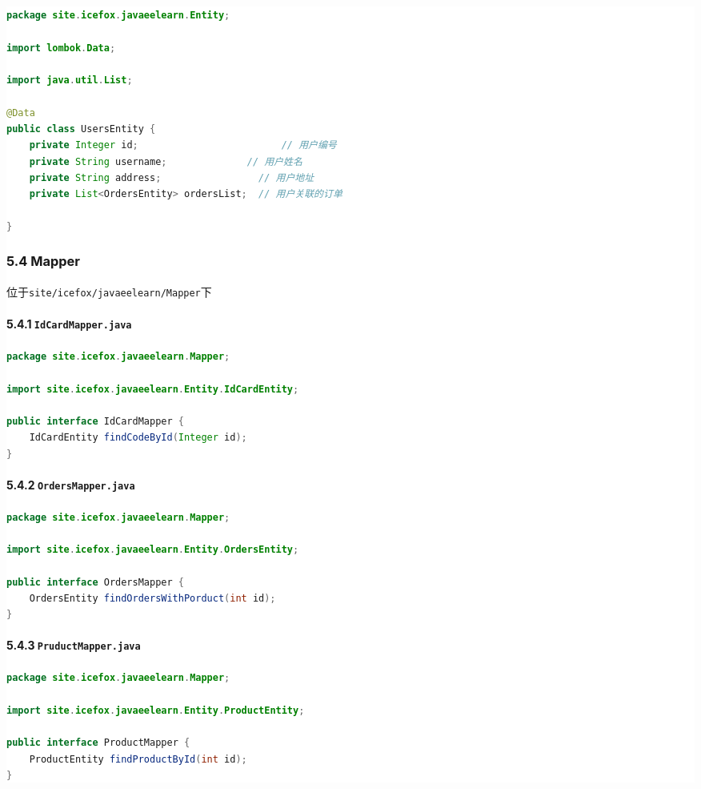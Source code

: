 ``` java
package site.icefox.javaeelearn.Entity;

import lombok.Data;

import java.util.List;

@Data
public class UsersEntity {
    private Integer id;                         // 用户编号
    private String username;              // 用户姓名
    private String address;                 // 用户地址
    private List<OrdersEntity> ordersList;  // 用户关联的订单

}
```

### 5.4 Mapper

位于`site/icefox/javaeelearn/Mapper`下

#### 5.4.1 `IdCardMapper.java`

``` java
package site.icefox.javaeelearn.Mapper;

import site.icefox.javaeelearn.Entity.IdCardEntity;

public interface IdCardMapper {
    IdCardEntity findCodeById(Integer id);
}
```

#### 5.4.2 `OrdersMapper.java`

``` java
package site.icefox.javaeelearn.Mapper;

import site.icefox.javaeelearn.Entity.OrdersEntity;

public interface OrdersMapper {
    OrdersEntity findOrdersWithPorduct(int id);
}
```

#### 5.4.3 `PruductMapper.java`

``` java
package site.icefox.javaeelearn.Mapper;

import site.icefox.javaeelearn.Entity.ProductEntity;

public interface ProductMapper {
    ProductEntity findProductById(int id);
}
```

